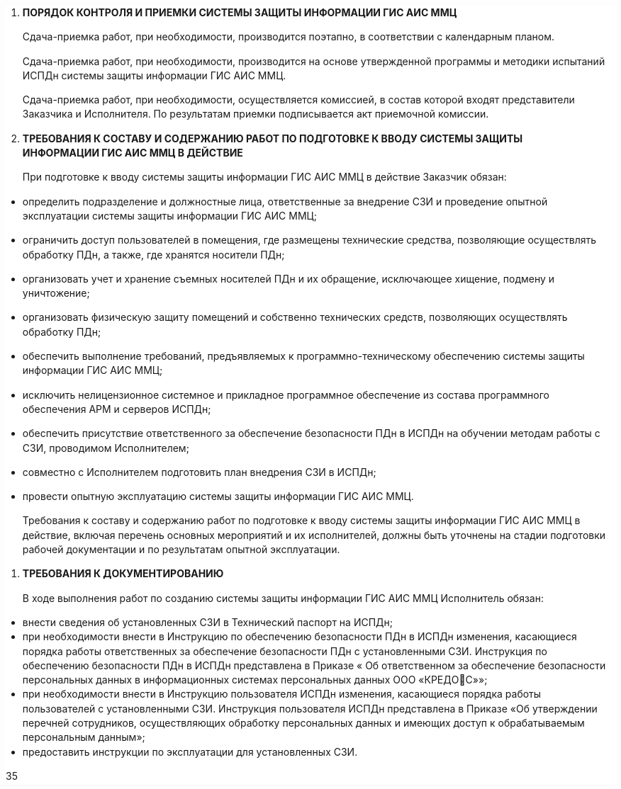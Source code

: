 1. <a name="h.yqa07k4x2smk"></a><a name="_toc256000026"></a>**ПОРЯДОК <a name="_toc177034384"></a><a name="_toc278792049"></a>КОНТРОЛЯ И ПРИЕМКИ СИСТЕМЫ ЗАЩИТЫ ИНФОРМАЦИИ ГИС АИС ММЦ**

   <a name="_toc177034229"></a><a name="_toc177034387"></a><a name="_toc278792052"></a>Сдача-приемка работ, при необходимости, производится поэтапно, в соответствии с календарным планом.

   Сдача-приемка работ, при необходимости, производится на основе утвержденной программы и методики испытаний ИСПДн системы защиты информации ГИС АИС ММЦ.

   Сдача-приемка работ, при необходимости, осуществляется комиссией, в состав которой входят представители Заказчика и Исполнителя. По результатам приемки подписывается акт приемочной комиссии.



1. <a name="_toc256000027"></a>**ТРЕБОВАНИЯ К СОСТАВУ И СОДЕРЖАНИЮ РАБОТ ПО ПОДГОТОВКЕ К ВВОДУ СИСТЕМЫ ЗАЩИТЫ ИНФОРМАЦИИ ГИС АИС ММЦ В ДЕЙСТВИЕ**

   При подготовке к вводу системы защиты информации ГИС АИС ММЦ в действие Заказчик обязан:

- определить подразделение и должностные лица, ответственные за внедрение СЗИ и проведение опытной эксплуатации системы защиты информации ГИС АИС ММЦ;
- ограничить доступ пользователей в помещения, где размещены технические средства, позволяющие осуществлять обработку ПДн, а также, где хранятся носители ПДн;
- организовать учет и хранение съемных носителей ПДн и их обращение, исключающее хищение, подмену и уничтожение;
- организовать физическую защиту помещений и собственно технических средств, позволяющих осуществлять обработку ПДн;
- обеспечить выполнение требований, предъявляемых к программно-техническому обеспечению системы защиты информации ГИС АИС ММЦ;
- исключить нелицензионное системное и прикладное программное обеспечение из состава программного обеспечения АРМ и серверов ИСПДн;
- обеспечить присутствие ответственного за обеспечение безопасности ПДн в ИСПДн на обучении методам работы с СЗИ, проводимом Исполнителем;
- совместно с Исполнителем подготовить план внедрения СЗИ в ИСПДн;
- провести опытную эксплуатацию системы защиты информации ГИС АИС ММЦ.

  Требования к составу и содержанию работ по подготовке к вводу системы защиты информации ГИС АИС ММЦ в действие, включая перечень основных мероприятий и их исполнителей, должны быть уточнены на стадии подготовки рабочей документации и по результатам опытной эксплуатации.



1. <a name="h.asmbcoln7683"></a><a name="_toc256000028"></a>**ТРЕБОВАНИЯ К ДОКУМЕНТИРОВАНИЮ**

   В ходе выполнения работ по созданию системы защиты информации ГИС АИС ММЦ Исполнитель обязан:

- внести сведения об установленных СЗИ в Технический паспорт на ИСПДн;
- при необходимости внести в Инструкцию по обеспечению безопасности ПДн в ИСПДн изменения, касающиеся порядка работы ответственных за обеспечение безопасности ПДн с установленными СЗИ. Инструкция по обеспечению безопасности ПДн в ИСПДн представлена в Приказе « Об ответственном за обеспечение безопасности персональных данных в информационных системах персональных данных ООО «КРЕДОС»»;
- при необходимости внести в Инструкцию пользователя ИСПДн изменения, касающиеся порядка работы пользователей с установленными СЗИ. Инструкция пользователя ИСПДн представлена в Приказе «Об утверждении перечней сотрудников, осуществляющих обработку персональных данных и имеющих доступ к обрабатываемым персональным данным»;
- предоставить инструкции по эксплуатации для установленных СЗИ. 

35
